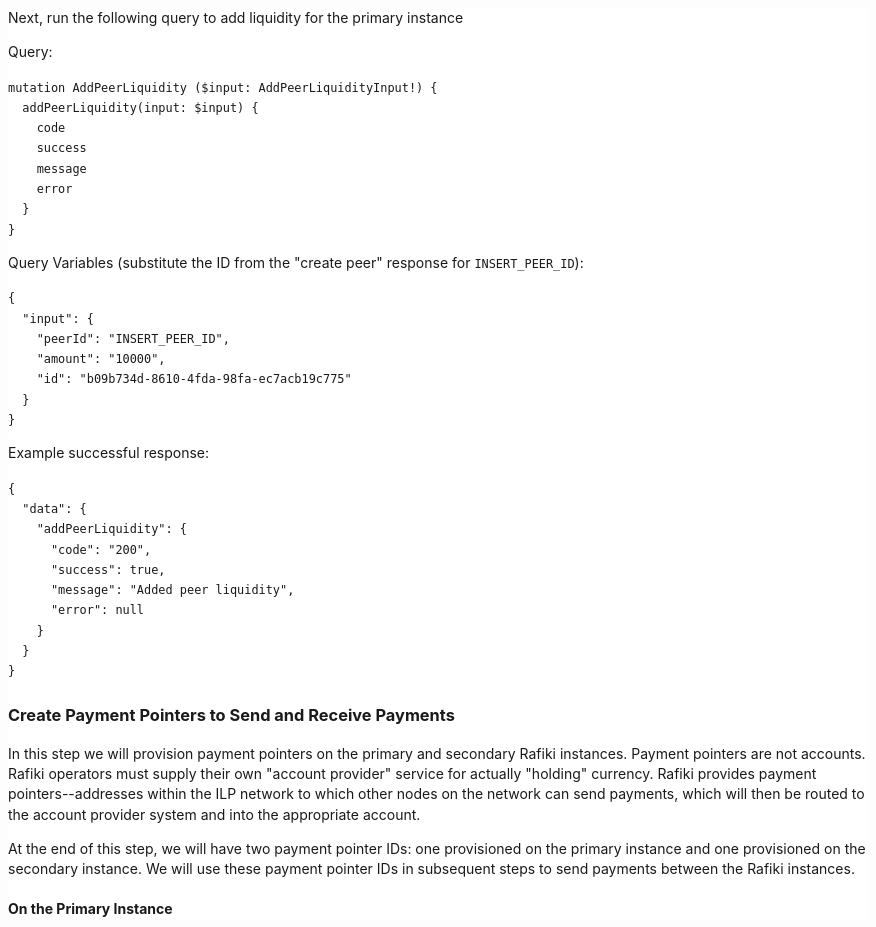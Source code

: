 Next, run the following query to add liquidity for the primary instance

Query:

```
mutation AddPeerLiquidity ($input: AddPeerLiquidityInput!) {
  addPeerLiquidity(input: $input) {
    code
    success
    message
    error
  }
}
```

Query Variables (substitute the ID from the "create peer" response for `INSERT_PEER_ID`):

```
{
  "input": {
    "peerId": "INSERT_PEER_ID",
    "amount": "10000",
    "id": "b09b734d-8610-4fda-98fa-ec7acb19c775"
  }
}
```

Example successful response:

```
{
  "data": {
    "addPeerLiquidity": {
      "code": "200",
      "success": true,
      "message": "Added peer liquidity",
      "error": null
    }
  }
}
```

### Create Payment Pointers to Send and Receive Payments

In this step we will provision payment pointers on the primary and secondary Rafiki instances.
Payment pointers are not accounts. Rafiki operators must supply their own "account provider"
service for actually "holding" currency. Rafiki provides payment pointers--addresses within the
ILP network to which other nodes on the network can send payments, which will then be routed
to the account provider system and into the appropriate account.

At the end of this step, we will have two payment pointer IDs: one provisioned on the primary
instance and one provisioned on the secondary instance. We will use these payment pointer IDs in
subsequent steps to send payments between the Rafiki instances.

#### On the Primary Instance
